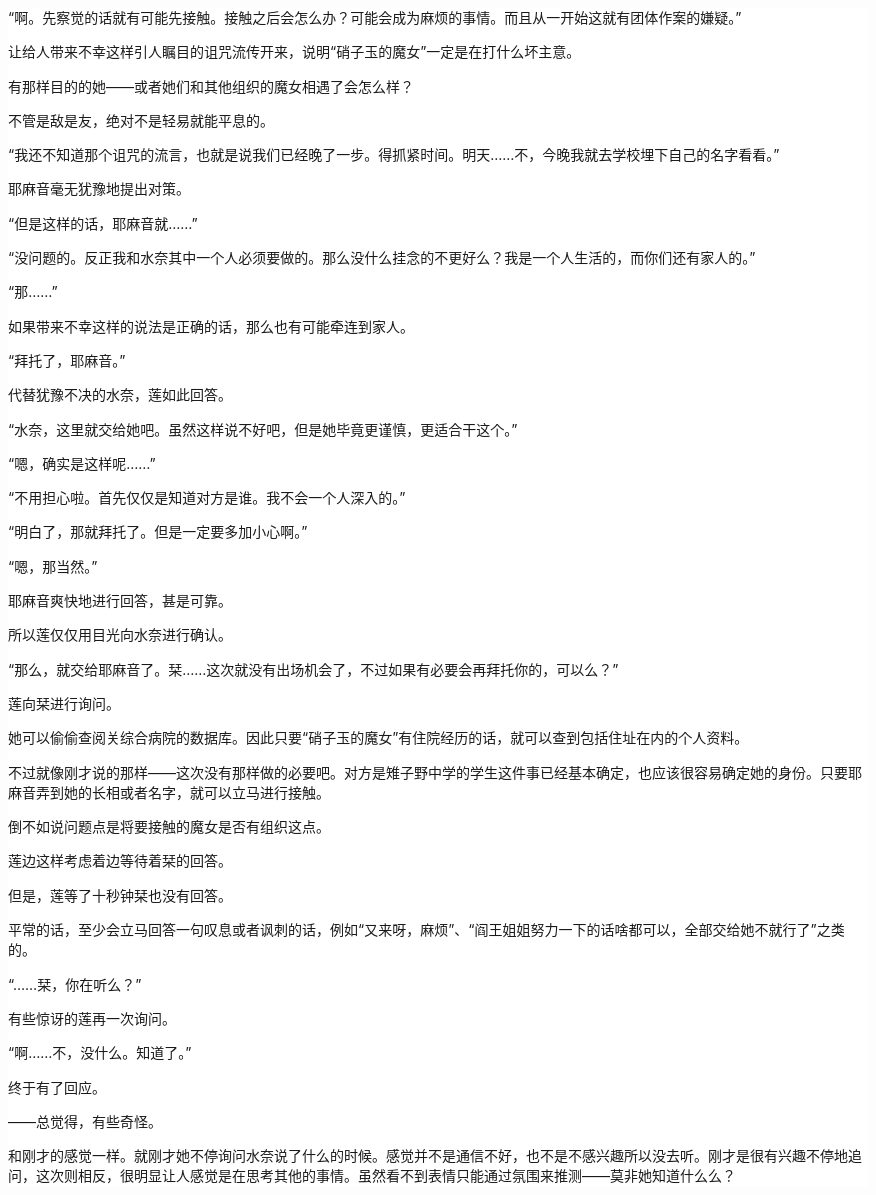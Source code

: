 “啊。先察觉的话就有可能先接触。接触之后会怎么办？可能会成为麻烦的事情。而且从一开始这就有团体作案的嫌疑。”

让给人带来不幸这样引人瞩目的诅咒流传开来，说明“硝子玉的魔女”一定是在打什么坏主意。

有那样目的的她——或者她们和其他组织的魔女相遇了会怎么样？

不管是敌是友，绝对不是轻易就能平息的。

“我还不知道那个诅咒的流言，也就是说我们已经晚了一步。得抓紧时间。明天……不，今晚我就去学校埋下自己的名字看看。”

耶麻音毫无犹豫地提出对策。

“但是这样的话，耶麻音就……”

“没问题的。反正我和水奈其中一个人必须要做的。那么没什么挂念的不更好么？我是一个人生活的，而你们还有家人的。”

“那……”

如果带来不幸这样的说法是正确的话，那么也有可能牵连到家人。

“拜托了，耶麻音。”

代替犹豫不决的水奈，莲如此回答。

“水奈，这里就交给她吧。虽然这样说不好吧，但是她毕竟更谨慎，更适合干这个。”

“嗯，确实是这样呢……”

“不用担心啦。首先仅仅是知道对方是谁。我不会一个人深入的。”

“明白了，那就拜托了。但是一定要多加小心啊。”

“嗯，那当然。”

耶麻音爽快地进行回答，甚是可靠。

所以莲仅仅用目光向水奈进行确认。

“那么，就交给耶麻音了。栞……这次就没有出场机会了，不过如果有必要会再拜托你的，可以么？”

莲向栞进行询问。

她可以偷偷查阅关综合病院的数据库。因此只要“硝子玉的魔女”有住院经历的话，就可以查到包括住址在内的个人资料。

不过就像刚才说的那样——这次没有那样做的必要吧。对方是雉子野中学的学生这件事已经基本确定，也应该很容易确定她的身份。只要耶麻音弄到她的长相或者名字，就可以立马进行接触。

倒不如说问题点是将要接触的魔女是否有组织这点。

莲边这样考虑着边等待着栞的回答。

但是，莲等了十秒钟栞也没有回答。

平常的话，至少会立马回答一句叹息或者讽刺的话，例如“又来呀，麻烦”、“阎王姐姐努力一下的话啥都可以，全部交给她不就行了”之类的。

“……栞，你在听么？”

有些惊讶的莲再一次询问。

“啊……不，没什么。知道了。”

终于有了回应。

——总觉得，有些奇怪。

和刚才的感觉一样。就刚才她不停询问水奈说了什么的时候。感觉并不是通信不好，也不是不感兴趣所以没去听。刚才是很有兴趣不停地追问，这次则相反，很明显让人感觉是在思考其他的事情。虽然看不到表情只能通过氛围来推测——莫非她知道什么么？
